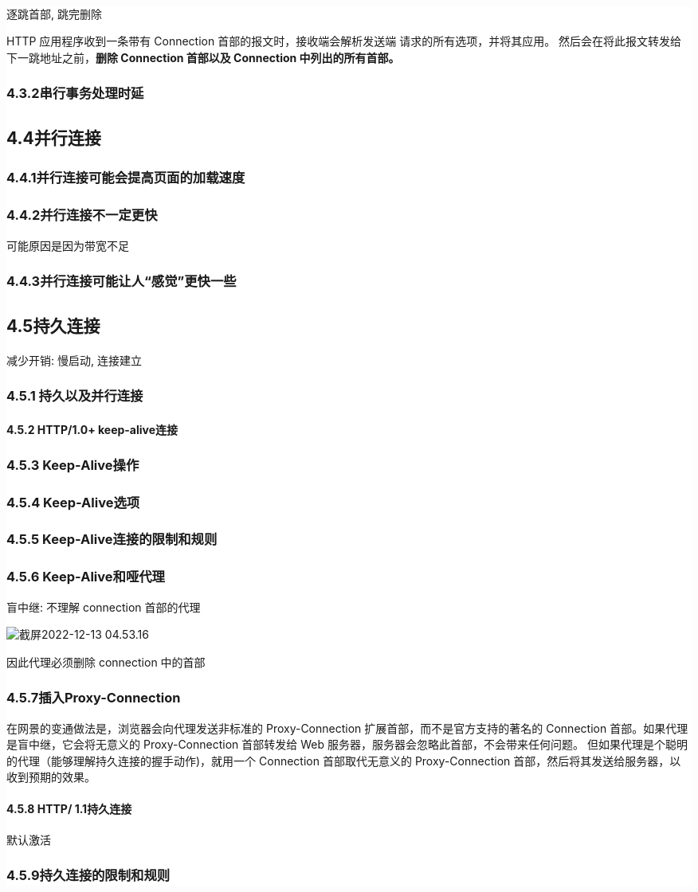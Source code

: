 逐跳首部, 跳完删除

HTTP 应用程序收到一条带有 Connection 首部的报文时，接收端会解析发送端 请求的所有选项，并将其应用。
然后会在将此报文转发给下一跳地址之前，**删除 Connection 首部以及 Connection 中列出的所有首部。**

### 4.3.2串行事务处理时延 

## 4.4并行连接 

### 4.4.1并行连接可能会提高页面的加载速度 

### 4.4.2并行连接不一定更快 

可能原因是因为带宽不足

### 4.4.3并行连接可能让人“感觉”更快一些 

## 4.5持久连接 

减少开销: 慢启动, 连接建立

### 4.5.1 持久以及并行连接 

#### 4.5.2 HTTP/1.0+ keep-alive连接 

### 4.5.3 Keep-Alive操作 

### 4.5.4 Keep-Alive选项 

### 4.5.5 Keep-Alive连接的限制和规则 

### 4.5.6 Keep-Alive和哑代理 

盲中继: 不理解 connection 首部的代理

![截屏2022-12-13 04.53.16](https://tva1.sinaimg.cn/large/008vxvgGly1h96wg3r99pj30wm0g00uh.jpg)

因此代理必须删除 connection 中的首部

### 4.5.7插入Proxy-Connection 

在网景的变通做法是，浏览器会向代理发送非标准的 Proxy-Connection 扩展首部，而不是官方支持的著名的 Connection 首部。如果代理是盲中继，它会将无意义的 Proxy-Connection 首部转发给 Web 服务器，服务器会忽略此首部，不会带来任何问题。
但如果代理是个聪明的代理（能够理解持久连接的握手动作)，就用一个 Connection 首部取代无意义的 Proxy-Connection 首部，然后将其发送给服务器，以收到预期的效果。

#### 4.5.8 HTTP/ 1.1持久连接 

默认激活

### 4.5.9持久连接的限制和规则 
